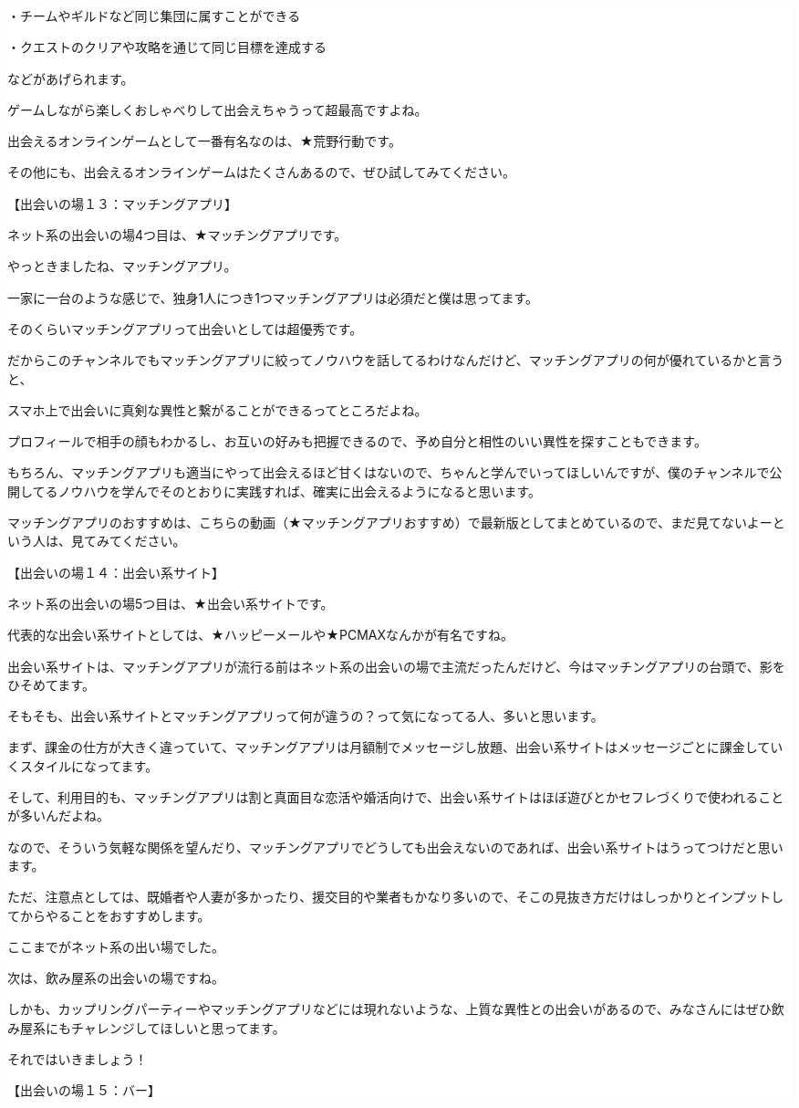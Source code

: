 ・チームやギルドなど同じ集団に属すことができる

・クエストのクリアや攻略を通じて同じ目標を達成する

などがあげられます。

ゲームしながら楽しくおしゃべりして出会えちゃうって超最高ですよね。

出会えるオンラインゲームとして一番有名なのは、★荒野行動です。

その他にも、出会えるオンラインゲームはたくさんあるので、ぜひ試してみてください。


【出会いの場１３：マッチングアプリ】

ネット系の出会いの場4つ目は、★マッチングアプリです。

やっときましたね、マッチングアプリ。

一家に一台のような感じで、独身1人につき1つマッチングアプリは必須だと僕は思ってます。

そのくらいマッチングアプリって出会いとしては超優秀です。

だからこのチャンネルでもマッチングアプリに絞ってノウハウを話してるわけなんだけど、マッチングアプリの何が優れているかと言うと、

スマホ上で出会いに真剣な異性と繋がることができるってところだよね。

プロフィールで相手の顔もわかるし、お互いの好みも把握できるので、予め自分と相性のいい異性を探すこともできます。

もちろん、マッチングアプリも適当にやって出会えるほど甘くはないので、ちゃんと学んでいってほしいんですが、僕のチャンネルで公開してるノウハウを学んでそのとおりに実践すれば、確実に出会えるようになると思います。

マッチングアプリのおすすめは、こちらの動画（★マッチングアプリおすすめ）で最新版としてまとめているので、まだ見てないよーという人は、見てみてください。


【出会いの場１４：出会い系サイト】

ネット系の出会いの場5つ目は、★出会い系サイトです。

代表的な出会い系サイトとしては、★ハッピーメールや★PCMAXなんかが有名ですね。

出会い系サイトは、マッチングアプリが流行る前はネット系の出会いの場で主流だったんだけど、今はマッチングアプリの台頭で、影をひそめてます。

そもそも、出会い系サイトとマッチングアプリって何が違うの？って気になってる人、多いと思います。

まず、課金の仕方が大きく違っていて、マッチングアプリは月額制でメッセージし放題、出会い系サイトはメッセージごとに課金していくスタイルになってます。

そして、利用目的も、マッチングアプリは割と真面目な恋活や婚活向けで、出会い系サイトはほぼ遊びとかセフレづくりで使われることが多いんだよね。

なので、そういう気軽な関係を望んだり、マッチングアプリでどうしても出会えないのであれば、出会い系サイトはうってつけだと思います。

ただ、注意点としては、既婚者や人妻が多かったり、援交目的や業者もかなり多いので、そこの見抜き方だけはしっかりとインプットしてからやることをおすすめします。


ここまでがネット系の出い場でした。


次は、飲み屋系の出会いの場ですね。


しかも、カップリングパーティーやマッチングアプリなどには現れないような、上質な異性との出会いがあるので、みなさんにはぜひ飲み屋系にもチャレンジしてほしいと思ってます。

それではいきましょう！


【出会いの場１５：バー】

